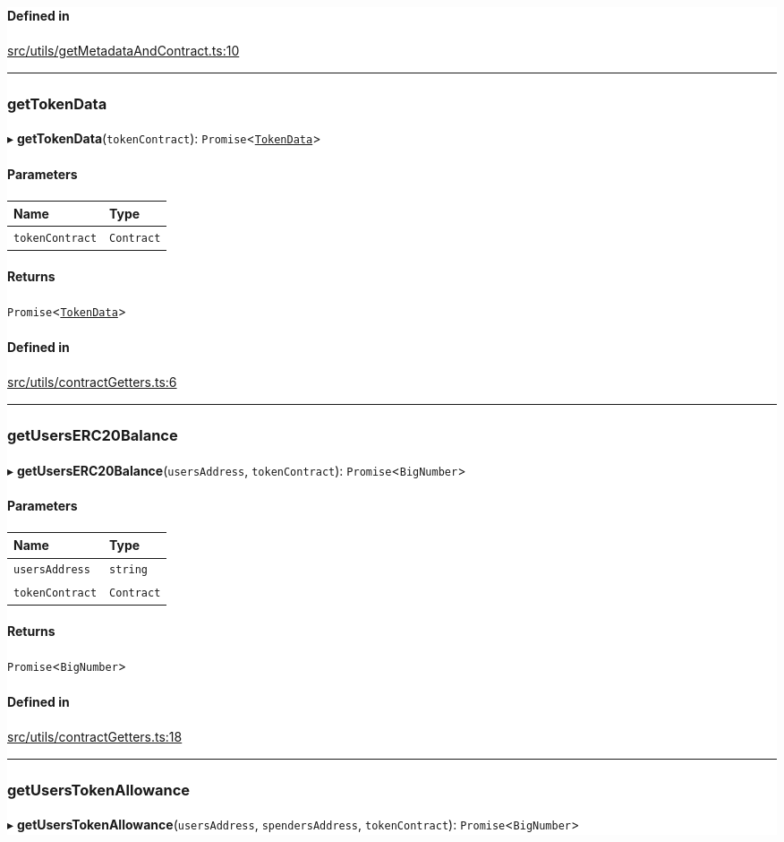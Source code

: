 #### Defined in

[src/utils/getMetadataAndContract.ts:10](https://github.com/pooltogether/v4-js-client/blob/9a26aba/src/utils/getMetadataAndContract.ts#L10)

___

### getTokenData

▸ **getTokenData**(`tokenContract`): `Promise`<[`TokenData`](interfaces/TokenData.md)\>

#### Parameters

| Name | Type |
| :------ | :------ |
| `tokenContract` | `Contract` |

#### Returns

`Promise`<[`TokenData`](interfaces/TokenData.md)\>

#### Defined in

[src/utils/contractGetters.ts:6](https://github.com/pooltogether/v4-js-client/blob/9a26aba/src/utils/contractGetters.ts#L6)

___

### getUsersERC20Balance

▸ **getUsersERC20Balance**(`usersAddress`, `tokenContract`): `Promise`<`BigNumber`\>

#### Parameters

| Name | Type |
| :------ | :------ |
| `usersAddress` | `string` |
| `tokenContract` | `Contract` |

#### Returns

`Promise`<`BigNumber`\>

#### Defined in

[src/utils/contractGetters.ts:18](https://github.com/pooltogether/v4-js-client/blob/9a26aba/src/utils/contractGetters.ts#L18)

___

### getUsersTokenAllowance

▸ **getUsersTokenAllowance**(`usersAddress`, `spendersAddress`, `tokenContract`): `Promise`<`BigNumber`\>
